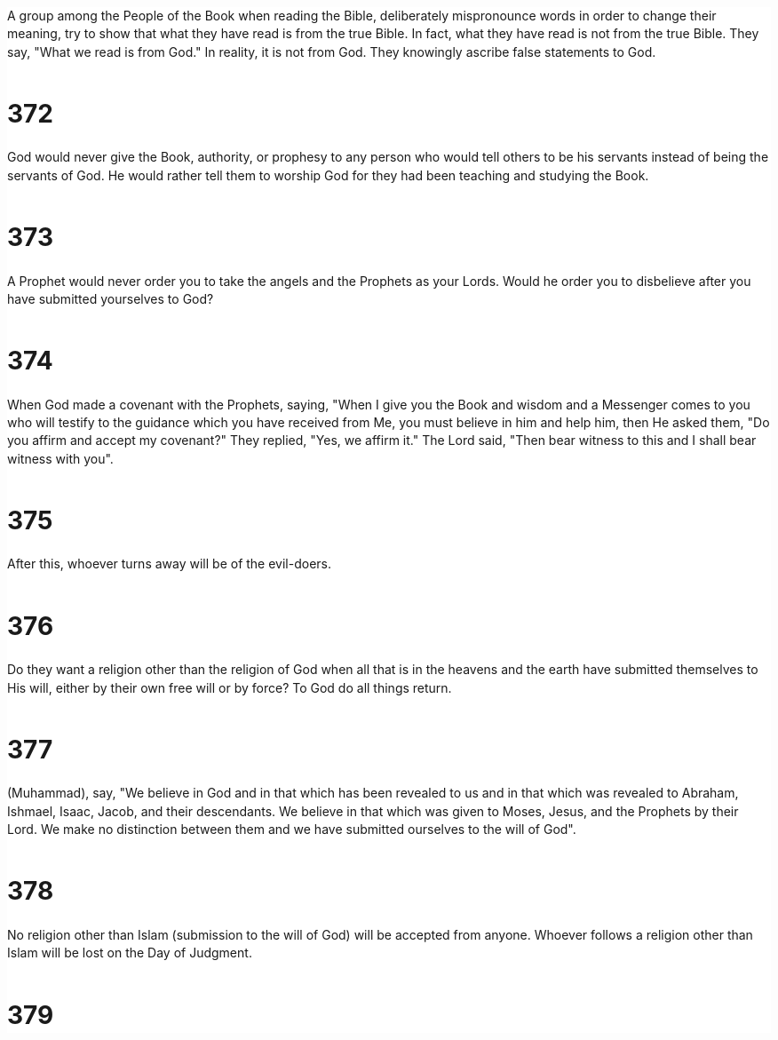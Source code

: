 A group among the People of the Book when reading the Bible, deliberately mispronounce words in order to change their meaning, try to show that what they have read is from the true Bible. In fact, what they have read is not from the true Bible. They say, "What we read is from God." In reality, it is not from God. They knowingly ascribe false statements to God.

# 372

God would never give the Book, authority, or prophesy to any person who would tell others to be his servants instead of being the servants of God. He would rather tell them to worship God for they had been teaching and studying the Book.

# 373

A Prophet would never order you to take the angels and the Prophets as your Lords. Would he order you to disbelieve after you have submitted yourselves to God?

# 374

When God made a covenant with the Prophets, saying, "When I give you the Book and wisdom and a Messenger comes to you who will testify to the guidance which you have received from Me, you must believe in him and help him, then He asked them, "Do you affirm and accept my covenant?" They replied, "Yes, we affirm it." The Lord said, "Then bear witness to this and I shall bear witness with you".

# 375

After this, whoever turns away will be of the evil-doers.

# 376

Do they want a religion other than the religion of God when all that is in the heavens and the earth have submitted themselves to His will, either by their own free will or by force? To God do all things return.

# 377

(Muhammad), say, "We believe in God and in that which has been revealed to us and in that which was revealed to Abraham, Ishmael, Isaac, Jacob, and their descendants. We believe in that which was given to Moses, Jesus, and the Prophets by their Lord. We make no distinction between them and we have submitted ourselves to the will of God".

# 378

No religion other than Islam (submission to the will of God) will be accepted from anyone. Whoever follows a religion other than Islam will be lost on the Day of Judgment.

# 379
